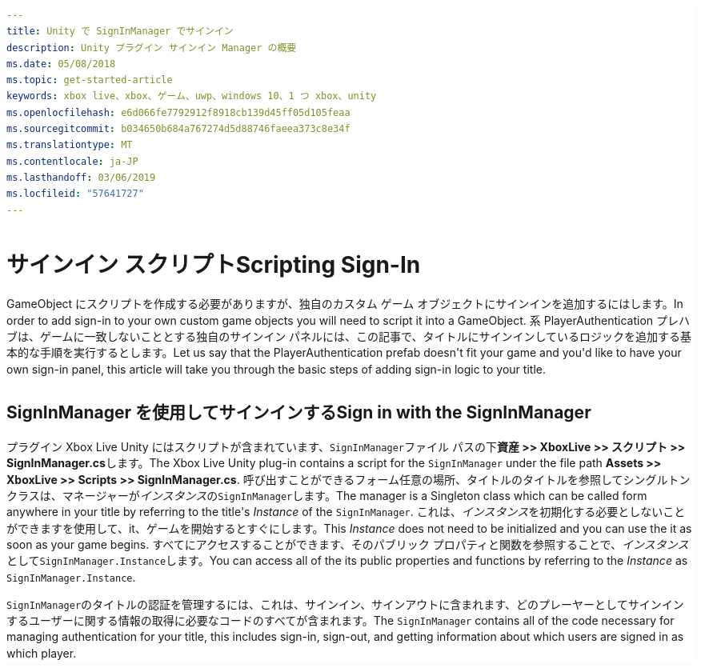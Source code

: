 ```yaml
---
title: Unity で SignInManager でサインイン
description: Unity プラグイン サインイン Manager の概要
ms.date: 05/08/2018
ms.topic: get-started-article
keywords: xbox live、xbox、ゲーム、uwp、windows 10、1 つ xbox、unity
ms.openlocfilehash: e6d066fe7792912f8918cb139d45ff05d105feaa
ms.sourcegitcommit: b034650b684a767274d5d88746faeea373c8e34f
ms.translationtype: MT
ms.contentlocale: ja-JP
ms.lasthandoff: 03/06/2019
ms.locfileid: "57641727"
---
```

# <a name="scripting-sign-in"></a><span data-ttu-id="304b3-104">サインイン スクリプト</span><span class="sxs-lookup"><span data-stu-id="304b3-104">Scripting Sign-In</span></span>

<span data-ttu-id="304b3-105">GameObject にスクリプトを作成する必要がありますが、独自のカスタム ゲーム オブジェクトにサインインを追加するにはします。</span><span class="sxs-lookup"><span data-stu-id="304b3-105">In order to add sign-in to your own custom game objects you will need to script it into a GameObject.</span></span> <span data-ttu-id="304b3-106">系 PlayerAuthentication プレハブは、ゲームに一致しないこととする独自のサインイン パネルには、この記事で、タイトルにサインインしているロジックを追加する基本的な手順を実行するとします。</span><span class="sxs-lookup"><span data-stu-id="304b3-106">Let us say that the PlayerAuthentication prefab doesn't fit your game and you'd like to have your own sign-in panel, this article will take you through the basic steps of adding sign-in logic to your title.</span></span>

## <a name="sign-in-with-the-signinmanager"></a><span data-ttu-id="304b3-107">SignInManager を使用してサインインする</span><span class="sxs-lookup"><span data-stu-id="304b3-107">Sign in with the SignInManager</span></span>

<span data-ttu-id="304b3-108">プラグイン Xbox Live Unity にはスクリプトが含まれています、`SignInManager`ファイル パスの下**資産 >> XboxLive >> スクリプト >> SignInManager.cs**します。</span><span class="sxs-lookup"><span data-stu-id="304b3-108">The Xbox Live Unity plug-in contains a script for the `SignInManager` under the file path **Assets >> XboxLive >> Scripts >> SignInManager.cs**.</span></span> <span data-ttu-id="304b3-109">呼び出すことができるフォーム任意の場所、タイトルのタイトルを参照してシングルトン クラスは、マネージャーが*インスタンス*の`SignInManager`します。</span><span class="sxs-lookup"><span data-stu-id="304b3-109">The manager is a Singleton class which can be called form anywhere in your title by referring to the title's *Instance* of the `SignInManager`.</span></span> <span data-ttu-id="304b3-110">これは、*インスタンス*を初期化する必要としないことができますを使用して、it、ゲームを開始するとすぐにします。</span><span class="sxs-lookup"><span data-stu-id="304b3-110">This *Instance* does not need to be initialized and you can use the it as soon as your game begins.</span></span> <span data-ttu-id="304b3-111">すべてにアクセスすることができます、そのパブリック プロパティと関数を参照することで、*インスタンス*として`SignInManager.Instance`します。</span><span class="sxs-lookup"><span data-stu-id="304b3-111">You can access all of the its public properties and functions by referring to the *Instance* as `SignInManager.Instance`.</span></span>

<span data-ttu-id="304b3-112">`SignInManager`のタイトルの認証を管理するには、これは、サインイン、サインアウトに含まれます、どのプレーヤーとしてサインインするユーザーに関する情報の取得に必要なコードのすべてが含まれます。</span><span class="sxs-lookup"><span data-stu-id="304b3-112">The `SignInManager` contains all of the code necessary for managing authentication for your title, this includes sign-in, sign-out, and getting information about which users are signed in as which player.</span></span>
